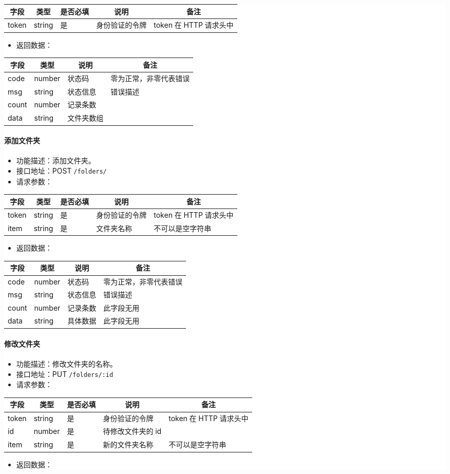 | 字段 | 类型 | 是否必填 | 说明 | 备注 |
| ---  | ---  | ---      | ---  | ---  |
| token | string | 是 | 身份验证的令牌 | token 在 HTTP 请求头中 |

- 返回数据：

| 字段 | 类型 | 说明 | 备注 |
| ---  | ---  | ---  | ---  |
| code  | number | 状态码   | 零为正常，非零代表错误 |
| msg   | string | 状态信息 | 错误描述   |
| count | number | 记录条数 | |
| data  | string | 文件夹数组 | |

#### 添加文件夹

- 功能描述：添加文件夹。
- 接口地址：POST `/folders/`
- 请求参数：

| 字段 | 类型 | 是否必填 | 说明 | 备注 |
| ---  | ---  | ---      | ---  | ---  |
| token   | string | 是 | 身份验证的令牌 | token 在 HTTP 请求头中 |
| item | string | 是 | 文件夹名称   |  不可以是空字符串    |

- 返回数据：

| 字段 | 类型 | 说明 | 备注 |
| ---  | ---  | ---         | ---  |
| code  | number | 状态码   | 零为正常，非零代表错误 |
| msg   | string | 状态信息 | 错误描述   |
| count | number | 记录条数 | 此字段无用 |
| data  | string | 具体数据 | 此字段无用 |

#### 修改文件夹

- 功能描述：修改文件夹的名称。
- 接口地址：PUT `/folders/:id`
- 请求参数：

| 字段 | 类型 | 是否必填 | 说明 | 备注 |
| ---  | ---  | ---      | ---  | ---  |
| token   | string | 是 | 身份验证的令牌 | token 在 HTTP 请求头中 |
| id      | number | 是 | 待修改文件夹的 id |      |
| item | string | 是 | 新的文件夹名称    | 不可以是空字符串  |

- 返回数据：
